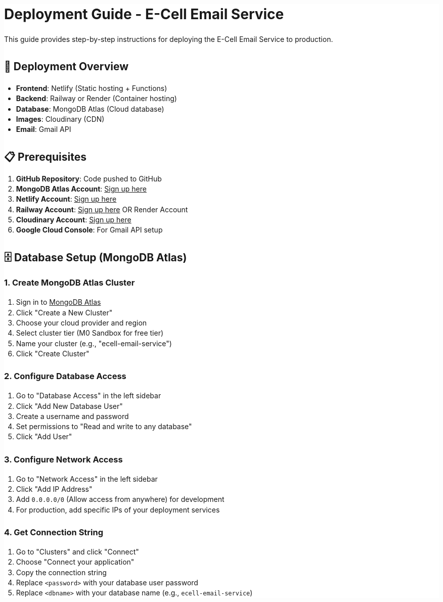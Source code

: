 # Deployment Guide - E-Cell Email Service

This guide provides step-by-step instructions for deploying the E-Cell Email Service to production.

## 🚀 Deployment Overview

- **Frontend**: Netlify (Static hosting + Functions)
- **Backend**: Railway or Render (Container hosting)
- **Database**: MongoDB Atlas (Cloud database)
- **Images**: Cloudinary (CDN)
- **Email**: Gmail API

## 📋 Prerequisites

1. **GitHub Repository**: Code pushed to GitHub
2. **MongoDB Atlas Account**: [Sign up here](https://www.mongodb.com/atlas)
3. **Netlify Account**: [Sign up here](https://www.netlify.com/)
4. **Railway Account**: [Sign up here](https://railway.app/) OR Render Account
5. **Cloudinary Account**: [Sign up here](https://cloudinary.com/)
6. **Google Cloud Console**: For Gmail API setup

## 🗄️ Database Setup (MongoDB Atlas)

### 1. Create MongoDB Atlas Cluster

1. Sign in to [MongoDB Atlas](https://cloud.mongodb.com/)
2. Click "Create a New Cluster"
3. Choose your cloud provider and region
4. Select cluster tier (M0 Sandbox for free tier)
5. Name your cluster (e.g., "ecell-email-service")
6. Click "Create Cluster"

### 2. Configure Database Access

1. Go to "Database Access" in the left sidebar
2. Click "Add New Database User"
3. Create a username and password
4. Set permissions to "Read and write to any database"
5. Click "Add User"

### 3. Configure Network Access

1. Go to "Network Access" in the left sidebar
2. Click "Add IP Address"
3. Add `0.0.0.0/0` (Allow access from anywhere) for development
4. For production, add specific IPs of your deployment services

### 4. Get Connection String

1. Go to "Clusters" and click "Connect"
2. Choose "Connect your application"
3. Copy the connection string
4. Replace `<password>` with your database user password
5. Replace `<dbname>` with your database name (e.g., `ecell-email-service`)
